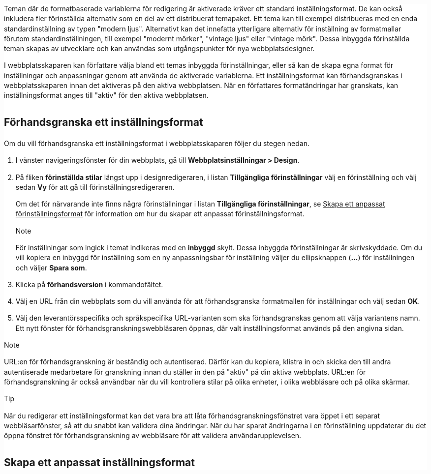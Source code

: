 Teman där de formatbaserade variablerna för redigering är aktiverade kräver ett standard inställningsformat. De kan också inkludera fler förinställda alternativ som en del av ett distribuerat temapaket. Ett tema kan till exempel distribueras med en enda standardinställning av typen "modern ljus". Alternativt kan det innefatta ytterligare alternativ för inställning av formatmallar förutom standardinställningen, till exempel "modernt mörker", "vintage ljus" eller "vintage mörk". Dessa inbyggda förinställda teman skapas av utvecklare och kan användas som utgångspunkter för nya webbplatsdesigner.

I webbplatsskaparen kan författare välja bland ett temas inbyggda förinställningar, eller så kan de skapa egna format för inställningar och anpassningar genom att använda de aktiverade variablerna. Ett inställningsformat kan förhandsgranskas i webbplatsskaparen innan det aktiveras på den aktiva webbplatsen. När en författares formatändringar har granskats, kan inställningsformat anges till "aktiv" för den aktiva webbplatsen.

## <a name="preview-a-style-preset"></a>Förhandsgranska ett inställningsformat

Om du vill förhandsgranska ett inställningsformat i webbplatsskaparen följer du stegen nedan.

1. I vänster navigeringsfönster för din webbplats, gå till **Webbplatsinställningar \> Design**.
1. På fliken **förinställda stilar** längst upp i designredigeraren, i listan **Tillgängliga förinställningar** välj en förinställning och välj sedan **Vy** för att gå till förinställningsredigeraren.

    Om det för närvarande inte finns några förinställningar i listan **Tillgängliga förinställningar**, se [Skapa ett anpassat förinställningsformat](#create-a-custom-style-preset) för information om hur du skapar ett anpassat förinställningsformat.

    > [!NOTE]
    > För inställningar som ingick i temat indikeras med en **inbyggd** skylt. Dessa inbyggda förinställningar är skrivskyddade. Om du vill kopiera en inbyggd för inställning som en ny anpassningsbar för inställning väljer du ellipsknappen (**...**) för inställningen och väljer **Spara som**.

1. Klicka på **förhandsversion** i kommandofältet.
1. Välj en URL från din webbplats som du vill använda för att förhandsgranska formatmallen för inställningar och välj sedan **OK**.
1. Välj den leverantörsspecifika och språkspecifika URL-varianten som ska förhandsgranskas genom att välja variantens namn. Ett nytt fönster för förhandsgranskningswebbläsaren öppnas, där valt inställningsformat används på den angivna sidan.

> [!NOTE]
> URL:en för förhandsgranskning är beständig och autentiserad. Därför kan du kopiera, klistra in och skicka den till andra autentiserade medarbetare för granskning innan du ställer in den på "aktiv" på din aktiva webbplats. URL:en för förhandsgranskning är också användbar när du vill kontrollera stilar på olika enheter, i olika webbläsare och på olika skärmar.

> [!TIP]
> När du redigerar ett inställningsformat kan det vara bra att låta förhandsgranskningsfönstret vara öppet i ett separat webbläsarfönster, så att du snabbt kan validera dina ändringar. När du har sparat ändringarna i en förinställning uppdaterar du det öppna fönstret för förhandsgranskning av webbläsare för att validera användarupplevelsen.

## <a name="create-a-custom-style-preset"></a>Skapa ett anpassat inställningsformat
